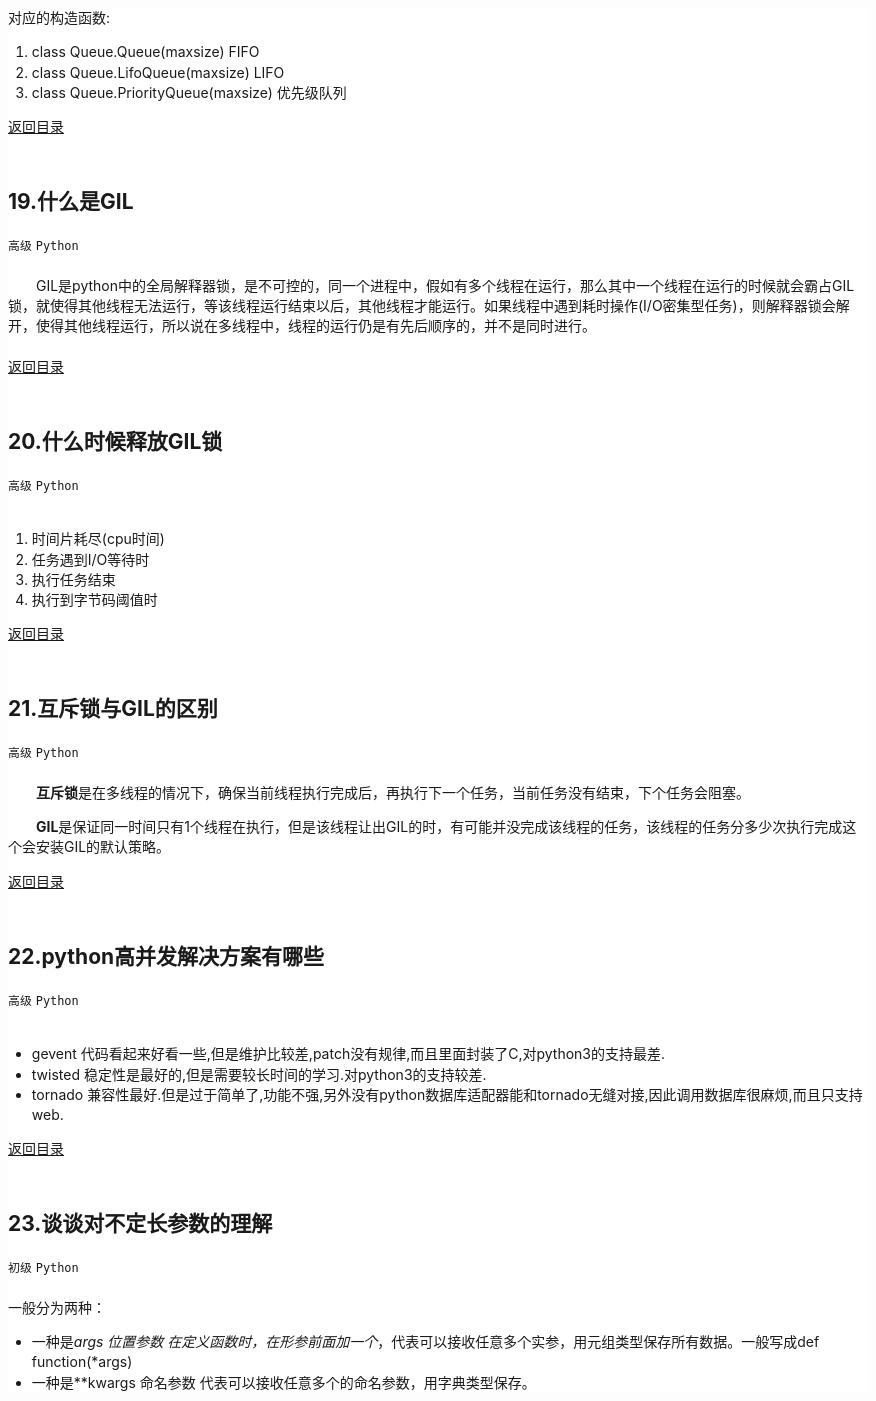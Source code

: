 对应的构造函数:
1. class Queue.Queue(maxsize) FIFO
2. class Queue.LifoQueue(maxsize) LIFO
3. class Queue.PriorityQueue(maxsize) 优先级队列

[返回目录](#目录) 
<br><br>
## 19.什么是GIL
`高级` `Python`<br><br>
&#8195;&#8195;GIL是python中的全局解释器锁，是不可控的，同一个进程中，假如有多个线程在运行，那么其中一个线程在运行的时候就会霸占GIL锁，就使得其他线程无法运行，等该线程运行结束以后，其他线程才能运行。如果线程中遇到耗时操作(I/O密集型任务)，则解释器锁会解开，使得其他线程运行，所以说在多线程中，线程的运行仍是有先后顺序的，并不是同时进行。<br><br>
[返回目录](#目录) 
<br><br>
## 20.什么时候释放GIL锁
`高级` `Python`<br><br>
1. 时间片耗尽(cpu时间)
2. 任务遇到I/O等待时
3. 执行任务结束
4. 执行到字节码阈值时

[返回目录](#目录) 
<br><br>

## 21.互斥锁与GIL的区别
`高级` `Python`<br><br>
&#8195;&#8195;**互斥锁**是在多线程的情况下，确保当前线程执行完成后，再执行下一个任务，当前任务没有结束，下个任务会阻塞。

&#8195;&#8195;**GIL**是保证同一时间只有1个线程在执行，但是该线程让出GIL的时，有可能并没完成该线程的任务，该线程的任务分多少次执行完成这个会安装GIL的默认策略。

[返回目录](#目录) 
<br><br>
## 22.python高并发解决方案有哪些
`高级` `Python`<br><br>
- gevent
代码看起来好看一些,但是维护比较差,patch没有规律,而且里面封装了C,对python3的支持最差.
- twisted
稳定性是最好的,但是需要较长时间的学习.对python3的支持较差.
- tornado
兼容性最好.但是过于简单了,功能不强,另外没有python数据库适配器能和tornado无缝对接,因此调用数据库很麻烦,而且只支持web.

[返回目录](#目录) 
<br><br>

## 23.谈谈对不定⻓参数的理解
`初级` `Python`<br><br>
一般分为两种：
- 一种是*args 位置参数 在定义函数时，在形参前面加一个*，代表可以接收任意多个实参，用元组类型保存所有数据。一般写成def function(*args)
- 一种是**kwargs 命名参数 代表可以接收任意多个的命名参数，用字典类型保存。
